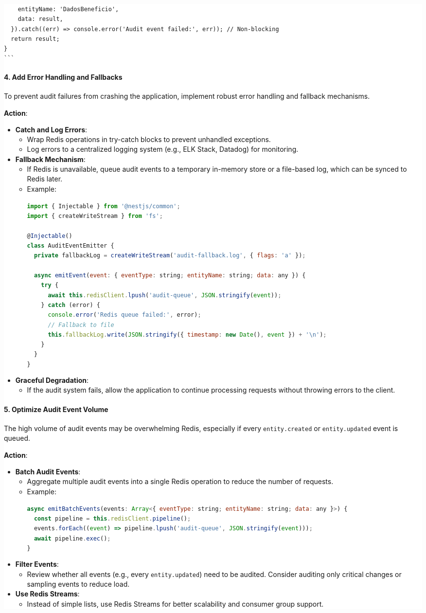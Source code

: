         entityName: 'DadosBeneficio',
        data: result,
      }).catch((err) => console.error('Audit event failed:', err)); // Non-blocking
      return result;
    }
    ```

#### **4. Add Error Handling and Fallbacks**
To prevent audit failures from crashing the application, implement robust error handling and fallback mechanisms.

**Action**:
- **Catch and Log Errors**:
  - Wrap Redis operations in try-catch blocks to prevent unhandled exceptions.
  - Log errors to a centralized logging system (e.g., ELK Stack, Datadog) for monitoring.
- **Fallback Mechanism**:
  - If Redis is unavailable, queue audit events to a temporary in-memory store or a file-based log, which can be synced to Redis later.
  - Example:
    ```javascript
    import { Injectable } from '@nestjs/common';
    import { createWriteStream } from 'fs';

    @Injectable()
    class AuditEventEmitter {
      private fallbackLog = createWriteStream('audit-fallback.log', { flags: 'a' });

      async emitEvent(event: { eventType: string; entityName: string; data: any }) {
        try {
          await this.redisClient.lpush('audit-queue', JSON.stringify(event));
        } catch (error) {
          console.error('Redis queue failed:', error);
          // Fallback to file
          this.fallbackLog.write(JSON.stringify({ timestamp: new Date(), event }) + '\n');
        }
      }
    }
    ```
- **Graceful Degradation**:
  - If the audit system fails, allow the application to continue processing requests without throwing errors to the client.

#### **5. Optimize Audit Event Volume**
The high volume of audit events may be overwhelming Redis, especially if every `entity.created` or `entity.updated` event is queued.

**Action**:
- **Batch Audit Events**:
  - Aggregate multiple audit events into a single Redis operation to reduce the number of requests.
  - Example:
    ```javascript
    async emitBatchEvents(events: Array<{ eventType: string; entityName: string; data: any }>) {
      const pipeline = this.redisClient.pipeline();
      events.forEach((event) => pipeline.lpush('audit-queue', JSON.stringify(event)));
      await pipeline.exec();
    }
    ```
- **Filter Events**:
  - Review whether all events (e.g., every `entity.updated`) need to be audited. Consider auditing only critical changes or sampling events to reduce load.
- **Use Redis Streams**:
  - Instead of simple lists, use Redis Streams for better scalability and consumer group support.
